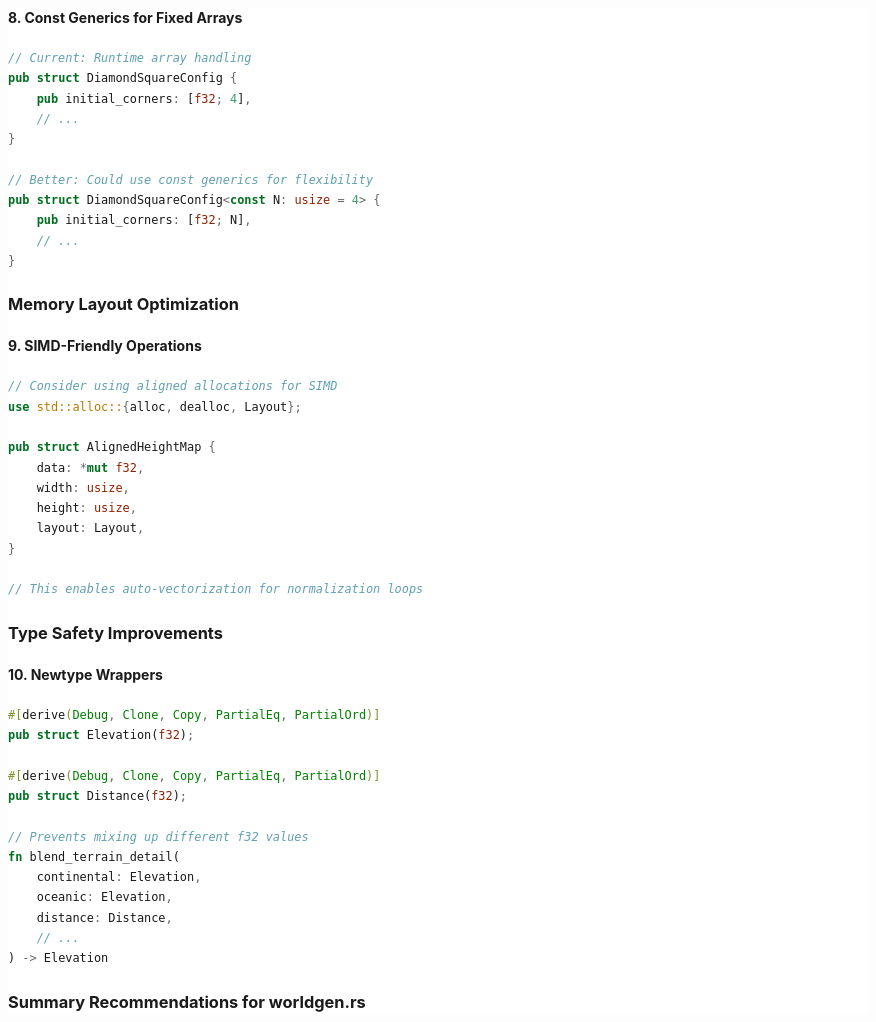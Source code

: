 #### 8. **Const Generics for Fixed Arrays**
```rust
// Current: Runtime array handling
pub struct DiamondSquareConfig {
    pub initial_corners: [f32; 4],
    // ...
}

// Better: Could use const generics for flexibility
pub struct DiamondSquareConfig<const N: usize = 4> {
    pub initial_corners: [f32; N],
    // ...
}
```

### Memory Layout Optimization

#### 9. **SIMD-Friendly Operations**
```rust
// Consider using aligned allocations for SIMD
use std::alloc::{alloc, dealloc, Layout};

pub struct AlignedHeightMap {
    data: *mut f32,
    width: usize,
    height: usize,
    layout: Layout,
}

// This enables auto-vectorization for normalization loops
```

### Type Safety Improvements

#### 10. **Newtype Wrappers**
```rust
#[derive(Debug, Clone, Copy, PartialEq, PartialOrd)]
pub struct Elevation(f32);

#[derive(Debug, Clone, Copy, PartialEq, PartialOrd)]
pub struct Distance(f32);

// Prevents mixing up different f32 values
fn blend_terrain_detail(
    continental: Elevation,
    oceanic: Elevation,
    distance: Distance,
    // ...
) -> Elevation
```

### Summary Recommendations for worldgen.rs
